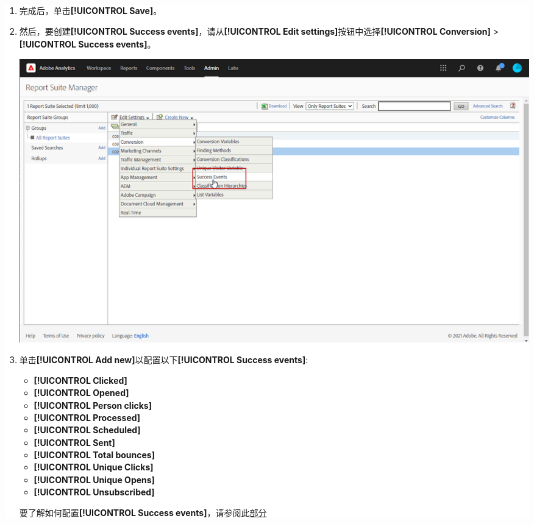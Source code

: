 1. 完成后，单击&#x200B;**[!UICONTROL Save]**。

1. 然后，要创建&#x200B;**[!UICONTROL Success events]**，请从&#x200B;**[!UICONTROL Edit settings]**&#x200B;按钮中选择&#x200B;**[!UICONTROL Conversion]** > **[!UICONTROL Success events]**。

   ![](assets/analytics_connnector_7.png)

1. 单击&#x200B;**[!UICONTROL Add new]**&#x200B;以配置以下&#x200B;**[!UICONTROL Success events]**:

   * **[!UICONTROL Clicked]**
   * **[!UICONTROL Opened]**
   * **[!UICONTROL Person clicks]**
   * **[!UICONTROL Processed]**
   * **[!UICONTROL Scheduled]**
   * **[!UICONTROL Sent]**
   * **[!UICONTROL Total bounces]**
   * **[!UICONTROL Unique Clicks]**
   * **[!UICONTROL Unique Opens]**
   * **[!UICONTROL Unsubscribed]**

   要了解如何配置&#x200B;**[!UICONTROL Success events]**，请参阅此[部分](https://experienceleague.adobe.com/docs/analytics/admin/admin-tools/success-events/t-success-events.html?lang=en#admin-tools)
